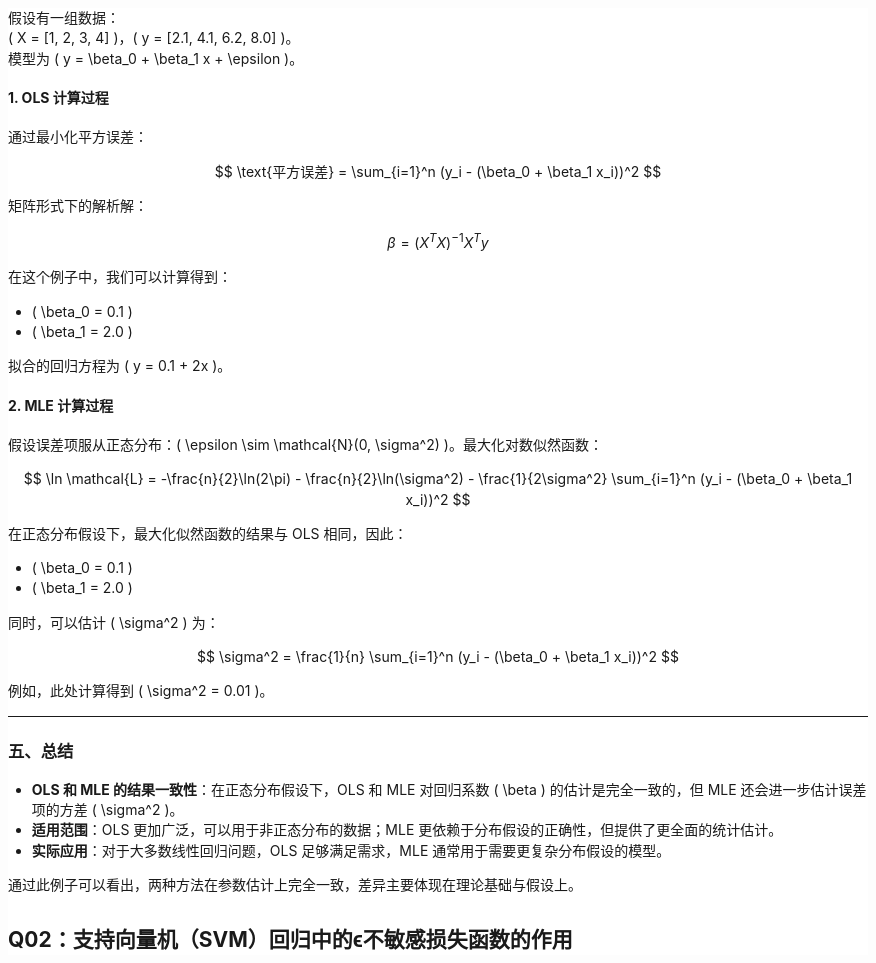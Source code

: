 假设有一组数据：  
\( X = [1, 2, 3, 4] \)，\( y = [2.1, 4.1, 6.2, 8.0] \)。  
模型为 \( y = \beta_0 + \beta_1 x + \epsilon \)。

#### 1. OLS 计算过程
通过最小化平方误差：

$$
\text{平方误差} = \sum_{i=1}^n (y_i - (\beta_0 + \beta_1 x_i))^2
$$

矩阵形式下的解析解：

$$
\beta = (X^T X)^{-1} X^T y
$$

在这个例子中，我们可以计算得到：
- \( \beta_0 = 0.1 \)
- \( \beta_1 = 2.0 \)

拟合的回归方程为 \( y = 0.1 + 2x \)。

#### 2. MLE 计算过程
假设误差项服从正态分布：\( \epsilon \sim \mathcal{N}(0, \sigma^2) \)。最大化对数似然函数：

$$
\ln \mathcal{L} = -\frac{n}{2}\ln(2\pi) - \frac{n}{2}\ln(\sigma^2) - \frac{1}{2\sigma^2} \sum_{i=1}^n (y_i - (\beta_0 + \beta_1 x_i))^2
$$

在正态分布假设下，最大化似然函数的结果与 OLS 相同，因此：
- \( \beta_0 = 0.1 \)
- \( \beta_1 = 2.0 \)

同时，可以估计 \( \sigma^2 \) 为：

$$
\sigma^2 = \frac{1}{n} \sum_{i=1}^n (y_i - (\beta_0 + \beta_1 x_i))^2
$$

例如，此处计算得到 \( \sigma^2 = 0.01 \)。

---

### 五、总结

- **OLS 和 MLE 的结果一致性**：在正态分布假设下，OLS 和 MLE 对回归系数 \( \beta \) 的估计是完全一致的，但 MLE 还会进一步估计误差项的方差 \( \sigma^2 \)。
- **适用范围**：OLS 更加广泛，可以用于非正态分布的数据；MLE 更依赖于分布假设的正确性，但提供了更全面的统计估计。
- **实际应用**：对于大多数线性回归问题，OLS 足够满足需求，MLE 通常用于需要更复杂分布假设的模型。

通过此例子可以看出，两种方法在参数估计上完全一致，差异主要体现在理论基础与假设上。

## Q02：支持向量机（SVM）回归中的ϵ不敏感损失函数的作用
